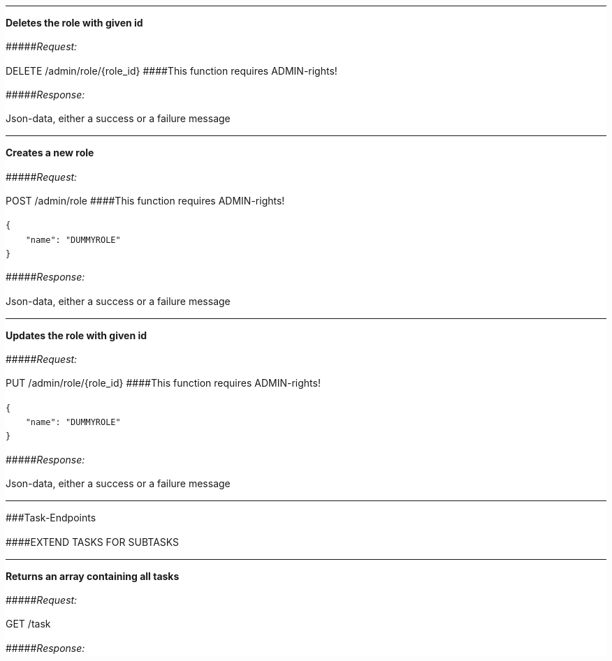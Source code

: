 -----------------------------------------------------------------

**Deletes the role with given id**
	
#####*Request:*

DELETE /admin/role/{role_id}
####This function requires ADMIN-rights!

#####*Response:*

Json-data, either a success or a failure message

-----------------------------------------------------------------

**Creates a new role**
	
#####*Request:*

POST /admin/role
####This function requires ADMIN-rights!

	{
	    "name": "DUMMYROLE"
	}

#####*Response:*

Json-data, either a success or a failure message

-----------------------------------------------------------------

**Updates the role with given id**
	
#####*Request:*

PUT /admin/role/{role_id}
####This function requires ADMIN-rights!

	{
	    "name": "DUMMYROLE"
	}

#####*Response:*

Json-data, either a success or a failure message

-----------------------------------------------------------------

###Task-Endpoints

####EXTEND TASKS FOR SUBTASKS

-----------------------------------------------------------------

**Returns an array containing all tasks**

#####*Request:*

GET /task

#####*Response:*
